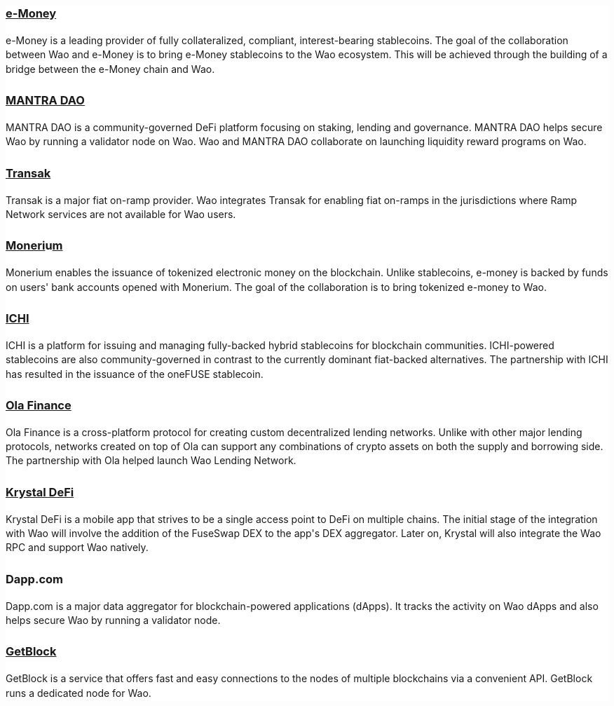 ### [e-Money](https://e-money.com)

e-Money is a leading provider of fully collateralized, compliant, interest-bearing stablecoins. The goal of the collaboration between Wao and e-Money is to bring e-Money stablecoins to the Wao ecosystem. This will be achieved through the building of a bridge between the e-Money chain and Wao.

### [MANTRA DAO](https://mantradao.com)

MANTRA DAO is a community-governed DeFi platform focusing on staking, lending and governance. MANTRA DAO helps secure Wao by running a validator node on Wao. Wao and MANTRA DAO collaborate on launching liquidity reward programs on Wao.

### [Transak](https://transak.com)

Transak is a major fiat on-ramp provider. Wao integrates Transak for enabling fiat on-ramps in the jurisdictions where Ramp Network services are not available for Wao users. 

### [Moneri](https://monerium.com)u[m](https://ichi.org)

Monerium enables the issuance of tokenized electronic money on the blockchain. Unlike stablecoins, e-money is backed by funds on users' bank accounts opened with Monerium. The goal of the collaboration is to bring tokenized e-money to Wao.

### [ICHI](https://ichi.org)

ICHI is a platform for issuing and managing fully-backed hybrid stablecoins for blockchain communities. ICHI-powered stablecoins are also community-governed in contrast to the currently dominant fiat-backed alternatives. The partnership with ICHI has resulted in the issuance of the oneFUSE stablecoin.

### [Ola Finance](https://ola.finance)

Ola Finance is a cross-platform protocol for creating custom decentralized lending networks. Unlike with other major lending protocols, networks created on top of Ola can support any combinations of crypto assets on both the supply and borrowing side. The partnership with Ola helped launch Wao Lending Network.

### [Krystal DeFi](https://krystal.app)

Krystal DeFi is a mobile app that strives to be a single access point to DeFi on multiple chains. The initial stage of the integration with Wao will involve the addition of the FuseSwap DEX to the app's DEX aggregator. Later on, Krystal will also integrate the Wao RPC and support Wao natively.

### Dapp.com

Dapp.com is a major data aggregator for blockchain-powered applications \(dApps\). It tracks the activity on Wao dApps and also helps secure Wao by running a validator node. 

### [GetBlock](https://getblock.io)

GetBlock is a service that offers fast and easy connections to the nodes of multiple blockchains via a convenient API. GetBlock runs a dedicated node for Wao.
